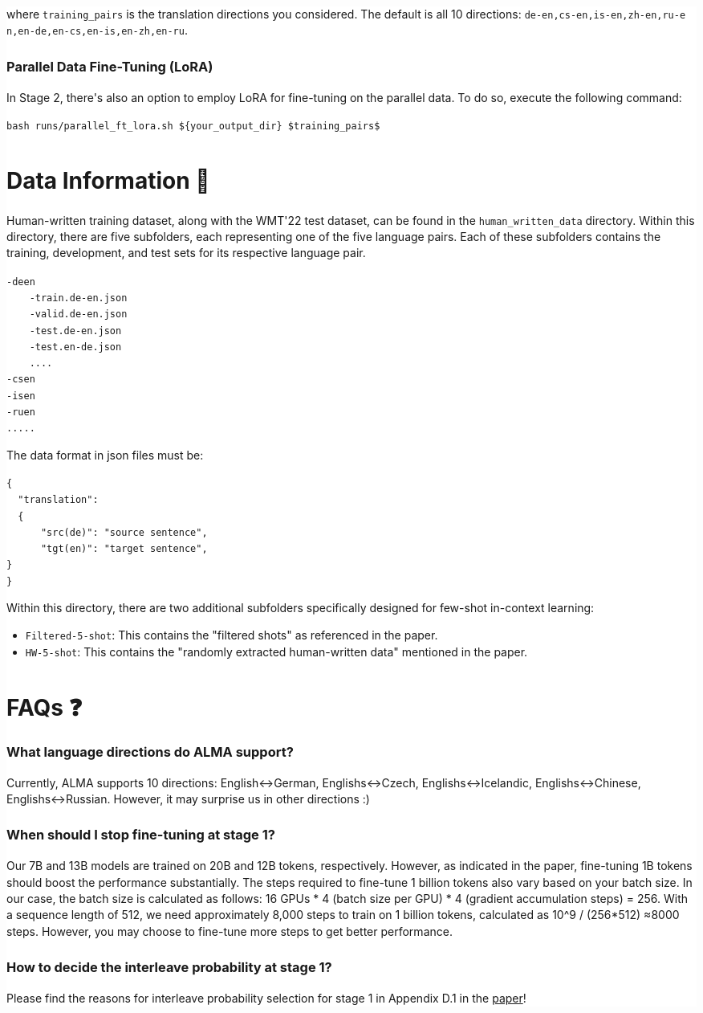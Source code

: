 where `training_pairs` is the translation directions you considered. The default is all 10 directions: `de-en,cs-en,is-en,zh-en,ru-en,en-de,en-cs,en-is,en-zh,en-ru`.

### Parallel Data Fine-Tuning (LoRA)
In Stage 2, there's also an option to employ LoRA for fine-tuning on the parallel data. To do so, execute the following command:
```
bash runs/parallel_ft_lora.sh ${your_output_dir} $training_pairs$
```

# Data Information 💾
Human-written training dataset, along with the WMT'22 test dataset, can be found in the `human_written_data` directory. Within this directory, there are five subfolders, each representing one of the five language pairs. Each of these subfolders contains the training, development, and test sets for its respective language pair.
```
-deen
    -train.de-en.json
    -valid.de-en.json
    -test.de-en.json
    -test.en-de.json
    ....
-csen
-isen
-ruen
.....

```
The data format in json files  must be:
```
{
  "translation":
  {
      "src(de)": "source sentence",
      "tgt(en)": "target sentence",
}
}
```
Within this directory, there are two additional subfolders specifically designed for few-shot in-context learning:
- `Filtered-5-shot`: This contains the "filtered shots" as referenced in the paper.
- `HW-5-shot`: This contains the "randomly extracted human-written data" mentioned in the paper.

# FAQs ❓
### What language directions do ALMA support?
Currently, ALMA supports 10 directions: English↔German, Englishs↔Czech, Englishs↔Icelandic, Englishs↔Chinese, Englishs↔Russian. However, it may surprise us in other directions :)

### When should I stop fine-tuning at stage 1?
Our 7B and 13B models are trained on 20B and 12B tokens, respectively. However, as indicated in the paper, fine-tuning 1B tokens should boost the performance substantially. The steps required to fine-tune 1 billion tokens also vary based on your batch size. In our case, the batch size is calculated as follows: 16 GPUs * 4 (batch size per GPU) * 4 (gradient accumulation steps) = 256. With a sequence length of 512, we need approximately 8,000 steps to train on 1 billion tokens, calculated as 10^9 / (256*512) ≈8000 steps. However, you may choose to fine-tune more steps to get better performance.

### How to decide the interleave probability at stage 1?
Please find the reasons for interleave probability selection for stage 1 in Appendix D.1 in the [paper](https://arxiv.org/pdf/2309.11674.pdf)!

